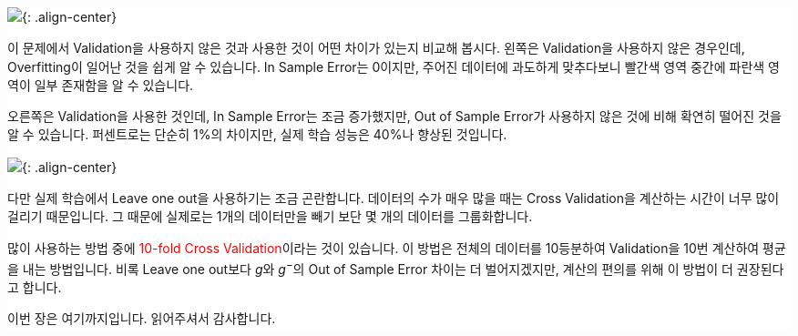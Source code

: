 ![](https://github.com/JoonsuRyu/images/blob/master/ML/013/21.png?raw=true){: .align-center}

이 문제에서 Validation을 사용하지 않은 것과 사용한 것이 어떤 차이가 있는지 비교해 봅시다. 왼쪽은 Validation을 사용하지 않은 경우인데, Overfitting이 일어난 것을 쉽게 알 수 있습니다. In Sample Error는 0이지만, 주어진 데이터에 과도하게 맞추다보니 빨간색 영역 중간에 파란색 영역이 일부 존재함을 알 수 있습니다.

오른쪽은 Validation을 사용한 것인데, In Sample Error는 조금 증가했지만, Out of Sample Error가 사용하지 않은 것에 비해 확연히 떨어진 것을 알 수 있습니다. 퍼센트로는 단순히 1%의 차이지만, 실제 학습 성능은 40%나 향상된 것입니다.

![](https://github.com/JoonsuRyu/images/blob/master/ML/013/22.png?raw=true){: .align-center}

다만 실제 학습에서 Leave one out을 사용하기는 조금 곤란합니다. 데이터의 수가 매우 많을 때는 Cross Validation을 계산하는 시간이 너무 많이 걸리기 때문입니다. 그 때문에 실제로는 1개의 데이터만을 빼기 보단 몇 개의 데이터를 그룹화합니다.

많이 사용하는 방법 중에 <span style="color:red">10-fold Cross Validation</span>이라는 것이 있습니다. 이 방법은 전체의 데이터를 10등분하여 Validation을 10번 계산하여 평균을 내는 방법입니다. 비록 Leave one out보다 $g$와 $g^{-}$의 Out of Sample Error 차이는 더 벌어지겠지만, 계산의 편의를 위해 이 방법이 더 권장된다고 합니다.

이번 장은 여기까지입니다. 읽어주셔서 감사합니다.